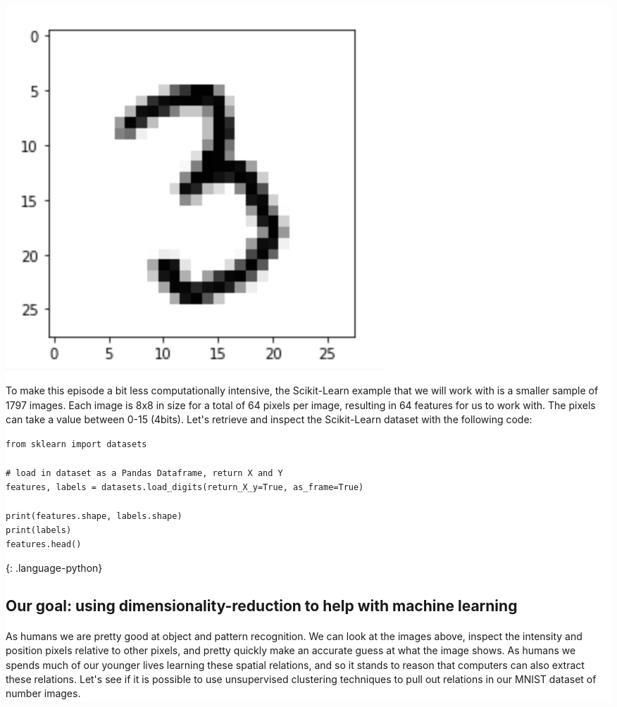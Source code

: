 ![MNIST example of a single image](../fig/mnist_30000-letter.png)

To make this episode a bit less computationally intensive, the Scikit-Learn example that we will work with is a smaller sample of 1797 images. Each image is 8x8 in size for a total of 64 pixels per image, resulting in 64 features for us to work with. The pixels can take a value between 0-15 (4bits). Let's retrieve and inspect the Scikit-Learn dataset with the following code:

~~~
from sklearn import datasets

# load in dataset as a Pandas Dataframe, return X and Y
features, labels = datasets.load_digits(return_X_y=True, as_frame=True)

print(features.shape, labels.shape)
print(labels)
features.head()
~~~
{: .language-python}

## Our goal: using dimensionality-reduction to help with machine learning

As humans we are pretty good at object and pattern recognition. We can look at the images above, inspect the intensity and position pixels relative to other pixels, and pretty quickly make an accurate guess at what the image shows. As humans we spends much of our younger lives learning these spatial relations, and so it stands to reason that computers can also extract these relations. Let's see if it is possible to use unsupervised clustering techniques to pull out relations in our MNIST dataset of number images.
